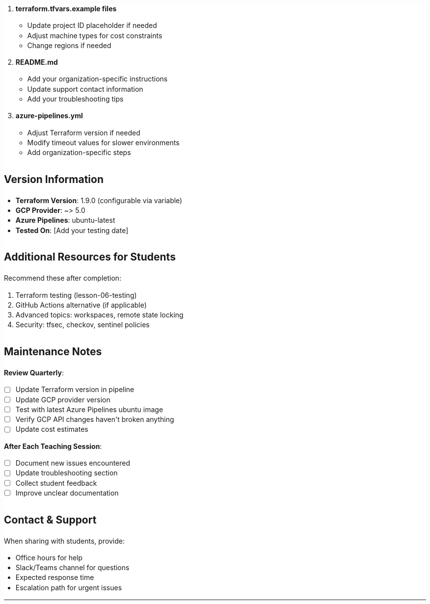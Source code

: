 1. **terraform.tfvars.example files**
   - Update project ID placeholder if needed
   - Adjust machine types for cost constraints
   - Change regions if needed

2. **README.md**
   - Add your organization-specific instructions
   - Update support contact information
   - Add your troubleshooting tips

3. **azure-pipelines.yml**
   - Adjust Terraform version if needed
   - Modify timeout values for slower environments
   - Add organization-specific steps

## Version Information

- **Terraform Version**: 1.9.0 (configurable via variable)
- **GCP Provider**: ~> 5.0
- **Azure Pipelines**: ubuntu-latest
- **Tested On**: [Add your testing date]

## Additional Resources for Students

Recommend these after completion:
1. Terraform testing (lesson-06-testing)
2. GitHub Actions alternative (if applicable)
3. Advanced topics: workspaces, remote state locking
4. Security: tfsec, checkov, sentinel policies

## Maintenance Notes

**Review Quarterly**:
- [ ] Update Terraform version in pipeline
- [ ] Update GCP provider version
- [ ] Test with latest Azure Pipelines ubuntu image
- [ ] Verify GCP API changes haven't broken anything
- [ ] Update cost estimates

**After Each Teaching Session**:
- [ ] Document new issues encountered
- [ ] Update troubleshooting section
- [ ] Collect student feedback
- [ ] Improve unclear documentation

## Contact & Support

When sharing with students, provide:
- Office hours for help
- Slack/Teams channel for questions
- Expected response time
- Escalation path for urgent issues

---